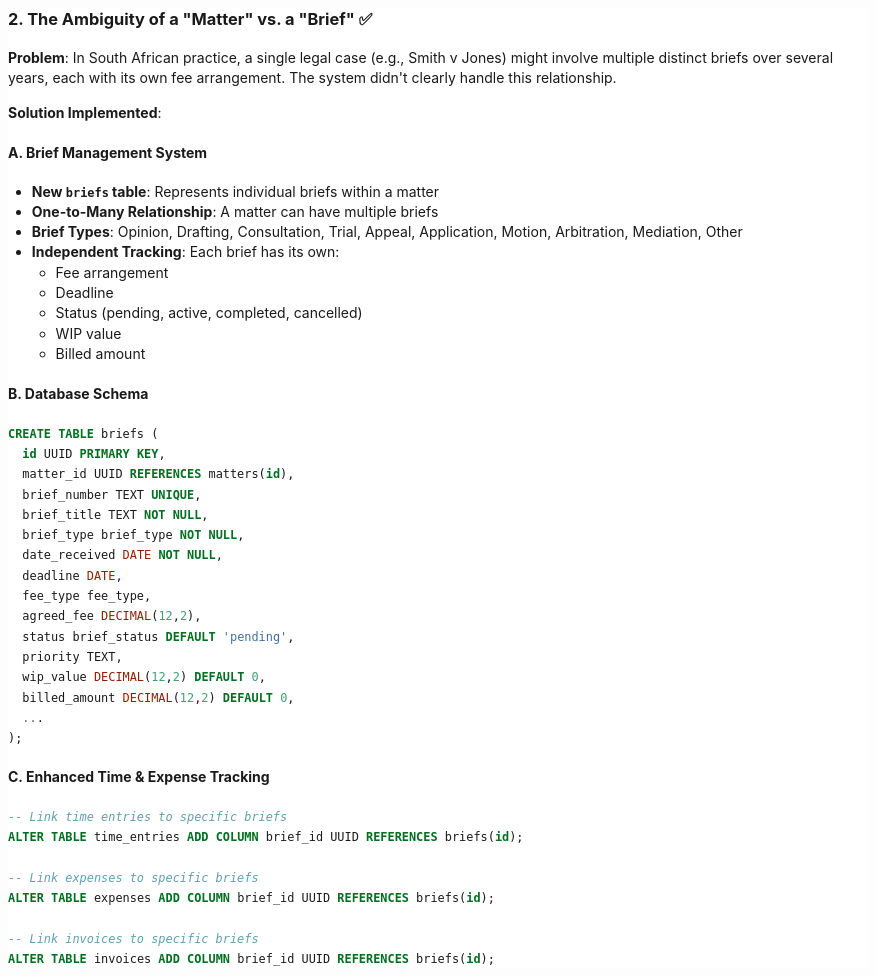 
### 2. The Ambiguity of a "Matter" vs. a "Brief" ✅

**Problem**: In South African practice, a single legal case (e.g., Smith v Jones) might involve multiple distinct briefs over several years, each with its own fee arrangement. The system didn't clearly handle this relationship.

**Solution Implemented**:

#### A. Brief Management System
- **New `briefs` table**: Represents individual briefs within a matter
- **One-to-Many Relationship**: A matter can have multiple briefs
- **Brief Types**: Opinion, Drafting, Consultation, Trial, Appeal, Application, Motion, Arbitration, Mediation, Other
- **Independent Tracking**: Each brief has its own:
  - Fee arrangement
  - Deadline
  - Status (pending, active, completed, cancelled)
  - WIP value
  - Billed amount

#### B. Database Schema
```sql
CREATE TABLE briefs (
  id UUID PRIMARY KEY,
  matter_id UUID REFERENCES matters(id),
  brief_number TEXT UNIQUE,
  brief_title TEXT NOT NULL,
  brief_type brief_type NOT NULL,
  date_received DATE NOT NULL,
  deadline DATE,
  fee_type fee_type,
  agreed_fee DECIMAL(12,2),
  status brief_status DEFAULT 'pending',
  priority TEXT,
  wip_value DECIMAL(12,2) DEFAULT 0,
  billed_amount DECIMAL(12,2) DEFAULT 0,
  ...
);
```

#### C. Enhanced Time & Expense Tracking
```sql
-- Link time entries to specific briefs
ALTER TABLE time_entries ADD COLUMN brief_id UUID REFERENCES briefs(id);

-- Link expenses to specific briefs
ALTER TABLE expenses ADD COLUMN brief_id UUID REFERENCES briefs(id);

-- Link invoices to specific briefs
ALTER TABLE invoices ADD COLUMN brief_id UUID REFERENCES briefs(id);
```
